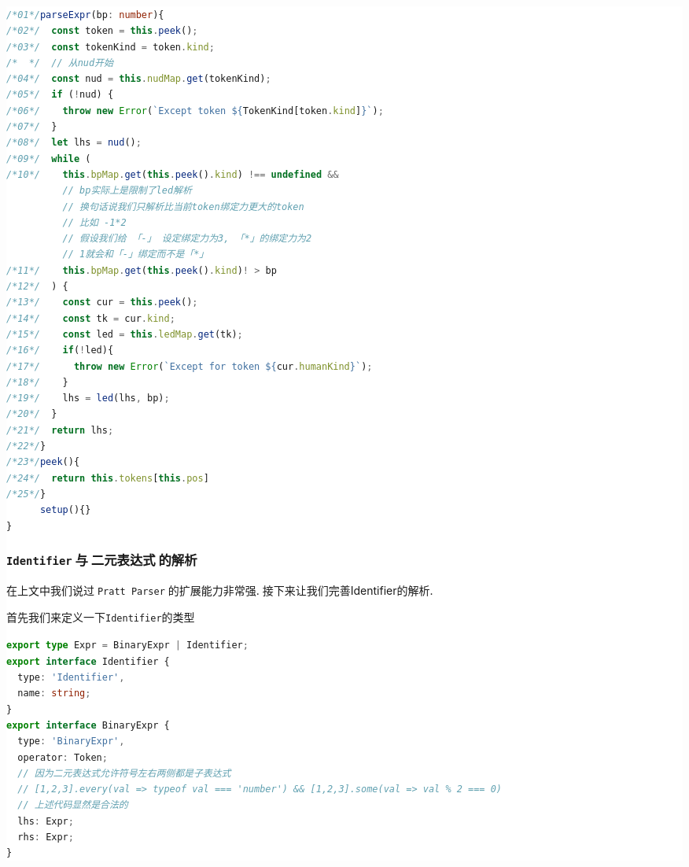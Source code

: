 ```ts
/*01*/parseExpr(bp: number){
/*02*/  const token = this.peek();
/*03*/  const tokenKind = token.kind;
/*  */  // 从nud开始
/*04*/  const nud = this.nudMap.get(tokenKind);
/*05*/  if (!nud) {
/*06*/    throw new Error(`Except token ${TokenKind[token.kind]}`);
/*07*/  }
/*08*/  let lhs = nud();
/*09*/  while (
/*10*/    this.bpMap.get(this.peek().kind) !== undefined && 
          // bp实际上是限制了led解析
          // 换句话说我们只解析比当前token绑定力更大的token
          // 比如 -1*2
          // 假设我们给 「-」 设定绑定力为3, 「*」的绑定力为2
          // 1就会和「-」绑定而不是「*」
/*11*/    this.bpMap.get(this.peek().kind)! > bp
/*12*/  ) {
/*13*/    const cur = this.peek();
/*14*/    const tk = cur.kind;
/*15*/    const led = this.ledMap.get(tk);
/*16*/    if(!led){
/*17*/      throw new Error(`Except for token ${cur.humanKind}`);
/*18*/    }
/*19*/    lhs = led(lhs, bp);
/*20*/  }
/*21*/  return lhs;
/*22*/}
/*23*/peek(){
/*24*/  return this.tokens[this.pos]
/*25*/}
      setup(){}
}
```

### `Identifier` 与 二元表达式 的解析

在上文中我们说过 `Pratt Parser` 的扩展能力非常强. 接下来让我们完善Identifier的解析.

首先我们来定义一下`Identifier`的类型

```ts
export type Expr = BinaryExpr | Identifier;
export interface Identifier {
  type: 'Identifier',
  name: string;
}
export interface BinaryExpr {
  type: 'BinaryExpr',
  operator: Token;
  // 因为二元表达式允许符号左右两侧都是子表达式
  // [1,2,3].every(val => typeof val === 'number') && [1,2,3].some(val => val % 2 === 0)
  // 上述代码显然是合法的
  lhs: Expr; 
  rhs: Expr;
}
```
